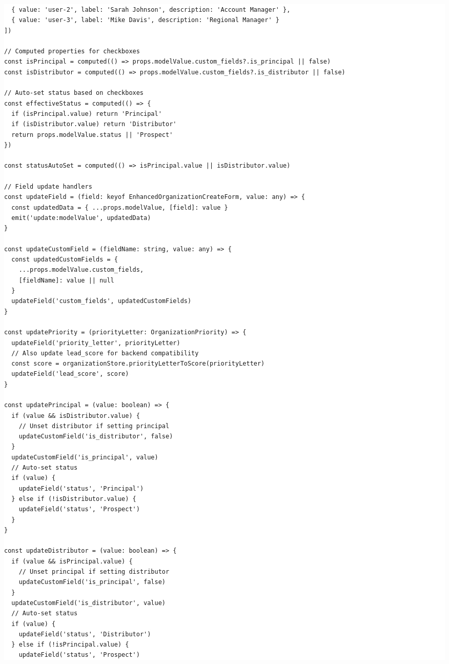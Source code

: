 ```vue
  { value: 'user-2', label: 'Sarah Johnson', description: 'Account Manager' },
  { value: 'user-3', label: 'Mike Davis', description: 'Regional Manager' }
])

// Computed properties for checkboxes
const isPrincipal = computed(() => props.modelValue.custom_fields?.is_principal || false)
const isDistributor = computed(() => props.modelValue.custom_fields?.is_distributor || false)

// Auto-set status based on checkboxes
const effectiveStatus = computed(() => {
  if (isPrincipal.value) return 'Principal'
  if (isDistributor.value) return 'Distributor'
  return props.modelValue.status || 'Prospect'
})

const statusAutoSet = computed(() => isPrincipal.value || isDistributor.value)

// Field update handlers
const updateField = (field: keyof EnhancedOrganizationCreateForm, value: any) => {
  const updatedData = { ...props.modelValue, [field]: value }
  emit('update:modelValue', updatedData)
}

const updateCustomField = (fieldName: string, value: any) => {
  const updatedCustomFields = { 
    ...props.modelValue.custom_fields, 
    [fieldName]: value || null 
  }
  updateField('custom_fields', updatedCustomFields)
}

const updatePriority = (priorityLetter: OrganizationPriority) => {
  updateField('priority_letter', priorityLetter)
  // Also update lead_score for backend compatibility
  const score = organizationStore.priorityLetterToScore(priorityLetter)
  updateField('lead_score', score)
}

const updatePrincipal = (value: boolean) => {
  if (value && isDistributor.value) {
    // Unset distributor if setting principal
    updateCustomField('is_distributor', false)
  }
  updateCustomField('is_principal', value)
  // Auto-set status
  if (value) {
    updateField('status', 'Principal')
  } else if (!isDistributor.value) {
    updateField('status', 'Prospect')
  }
}

const updateDistributor = (value: boolean) => {
  if (value && isPrincipal.value) {
    // Unset principal if setting distributor
    updateCustomField('is_principal', false)
  }
  updateCustomField('is_distributor', value)
  // Auto-set status
  if (value) {
    updateField('status', 'Distributor')
  } else if (!isPrincipal.value) {
    updateField('status', 'Prospect')
```

  [key: string]: any;